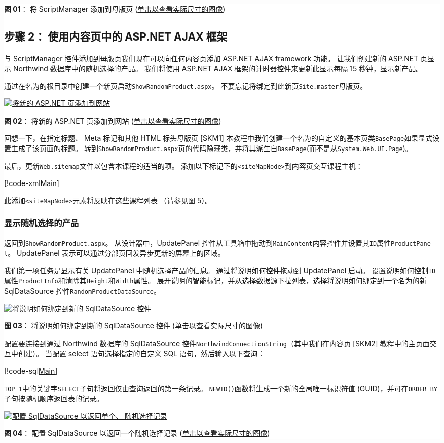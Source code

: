 **图 01**： 将 ScriptManager 添加到母版页 ([单击以查看实际尺寸的图像](master-pages-and-asp-net-ajax-vb/_static/image3.png))


## <a name="step-2-using-the-aspnet-ajax-framework-from-a-content-page"></a>步骤 2： 使用内容页中的 ASP.NET AJAX 框架

与 ScriptManager 控件添加到母版页我们现在可以向任何内容页添加 ASP.NET AJAX framework 功能。 让我们创建新的 ASP.NET 页显示 Northwind 数据库中的随机选择的产品。 我们将使用 ASP.NET AJAX 框架的计时器控件来更新此显示每隔 15 秒钟，显示新产品。

通过在名为的根目录中创建一个新页启动`ShowRandomProduct.aspx`。 不要忘记将绑定到此新页`Site.master`母版页。


[![将新的 ASP.NET 页添加到网站](master-pages-and-asp-net-ajax-vb/_static/image5.png)](master-pages-and-asp-net-ajax-vb/_static/image4.png)

**图 02**： 将新的 ASP.NET 页添加到网站 ([单击以查看实际尺寸的图像](master-pages-and-asp-net-ajax-vb/_static/image6.png))


回想一下，在指定标题、 Meta 标记和其他 HTML 标头母版页 [SKM1] 本教程中我们创建一个名为的自定义的基本页类`BasePage`如果显式设置生成了该页面的标题。 转到`ShowRandomProduct.aspx`页的代码隐藏类，并将其派生自`BasePage`(而不是从`System.Web.UI.Page`)。

最后，更新`Web.sitemap`文件以包含本课程的适当的项。 添加以下标记下的`<siteMapNode>`到内容页交互课程主机：


[!code-xml[Main](master-pages-and-asp-net-ajax-vb/samples/sample2.xml)]

此添加`<siteMapNode>`元素将反映在这些课程列表 （请参见图 5）。

### <a name="displaying-a-randomly-selected-product"></a>显示随机选择的产品

返回到`ShowRandomProduct.aspx`。 从设计器中，UpdatePanel 控件从工具箱中拖动到`MainContent`内容控件并设置其`ID`属性`ProductPanel`。 UpdatePanel 表示可以通过分部页回发异步更新的屏幕上的区域。

我们第一项任务是显示有关 UpdatePanel 中随机选择产品的信息。 通过将说明如何控件拖动到 UpdatePanel 启动。 设置说明如何控制`ID`属性`ProductInfo`和清除其`Height`和`Width`属性。 展开说明的智能标记，并从选择数据源下拉列表，选择将说明如何绑定到一个名为的新 SqlDataSource 控件`RandomProductDataSource`。


[![将说明如何绑定到新的 SqlDataSource 控件](master-pages-and-asp-net-ajax-vb/_static/image8.png)](master-pages-and-asp-net-ajax-vb/_static/image7.png)

**图 03**： 将说明如何绑定到新的 SqlDataSource 控件 ([单击以查看实际尺寸的图像](master-pages-and-asp-net-ajax-vb/_static/image9.png))


配置要连接到通过 Northwind 数据库的 SqlDataSource 控件`NorthwindConnectionString`（其中我们在内容页 [SKM2] 教程中的主页面交互中创建）。 当配置 select 语句选择指定的自定义 SQL 语句，然后输入以下查询：


[!code-sql[Main](master-pages-and-asp-net-ajax-vb/samples/sample3.sql)]

`TOP 1`中的关键字`SELECT`子句将返回仅由查询返回的第一条记录。 `NEWID()`函数将生成一个新的全局唯一标识符值 (GUID)，并可在`ORDER BY`子句按随机顺序返回表的记录。


[![配置 SqlDataSource 以返回单个、 随机选择记录](master-pages-and-asp-net-ajax-vb/_static/image11.png)](master-pages-and-asp-net-ajax-vb/_static/image10.png)

**图 04**： 配置 SqlDataSource 以返回一个随机选择记录 ([单击以查看实际尺寸的图像](master-pages-and-asp-net-ajax-vb/_static/image12.png))
